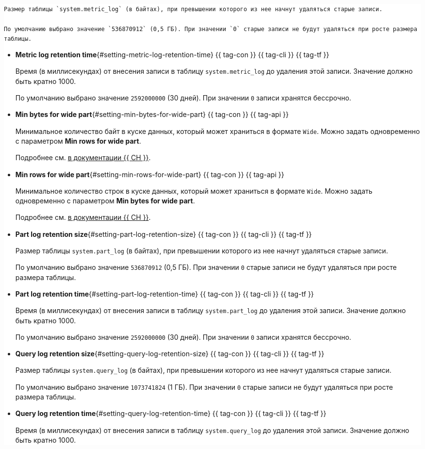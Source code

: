    Размер таблицы `system.metric_log` (в байтах), при превышении которого из нее начнут удаляться старые записи.

    По умолчанию выбрано значение `536870912` (0,5 ГБ). При значении `0` старые записи не будут удаляться при росте размера таблицы.

* **Metric log retention time**{#setting-metric-log-retention-time} {{ tag-con }} {{ tag-cli }} {{ tag-tf }}

    Время (в миллисекундах) от внесения записи в таблицу `system.metric_log` до удаления этой записи. Значение должно быть кратно 1000.

    По умолчанию выбрано значение `2592000000` (30 дней). При значении `0` записи хранятся бессрочно.

* **Min bytes for wide part**{#setting-min-bytes-for-wide-part} {{ tag-con }} {{ tag-api }}

    Минимальное количество байт в куске данных, который может храниться в формате `Wide`. Можно задать одновременно с параметром **Min rows for wide part**.

    Подробнее см. [в документации {{ CH }}](https://clickhouse.com/docs/en/engines/table-engines/mergetree-family/mergetree/#mergetree-data-storage).

* **Min rows for wide part**{#setting-min-rows-for-wide-part} {{ tag-con }} {{ tag-api }}

    Минимальное количество строк в куске данных, который может храниться в формате `Wide`. Можно задать одновременно с параметром **Min bytes for wide part**.

    Подробнее см. [в документации {{ CH }}](https://clickhouse.com/docs/en/engines/table-engines/mergetree-family/mergetree/#mergetree-data-storage).

* **Part log retention size**{#setting-part-log-retention-size} {{ tag-con }} {{ tag-cli }} {{ tag-tf }}

    Размер таблицы `system.part_log` (в байтах), при превышении которого из нее начнут удаляться старые записи.

    По умолчанию выбрано значение `536870912` (0,5 ГБ). При значении `0` старые записи не будут удаляться при росте размера таблицы.

* **Part log retention time**{#setting-part-log-retention-time} {{ tag-con }} {{ tag-cli }} {{ tag-tf }}

    Время (в миллисекундах) от внесения записи в таблицу `system.part_log` до удаления этой записи. Значение должно быть кратно 1000.

    По умолчанию выбрано значение `2592000000` (30 дней). При значении `0` записи хранятся бессрочно.

* **Query log retention size**{#setting-query-log-retention-size} {{ tag-con }} {{ tag-cli }} {{ tag-tf }}

    Размер таблицы `system.query_log` (в байтах), при превышении которого из нее начнут удаляться старые записи.

    По умолчанию выбрано значение `1073741824` (1 ГБ). При значении `0` старые записи не будут удаляться при росте размера таблицы.

* **Query log retention time**{#setting-query-log-retention-time} {{ tag-con }} {{ tag-cli }} {{ tag-tf }}

    Время (в миллисекундах) от внесения записи в таблицу `system.query_log` до удаления этой записи. Значение должно быть кратно 1000.
